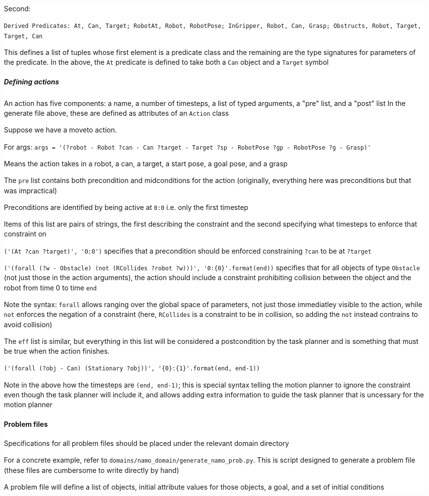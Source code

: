 Second:

`Derived Predicates: At, Can, Target; RobotAt, Robot, RobotPose; InGripper, Robot, Can, Grasp; Obstructs, Robot, Target, Target, Can`

This defines a list of tuples whose first element is a predicate class and the remaining are the type signatures for parameters of the predicate. In the above, the `At` predicate is defined to take both a `Can` object and a `Target` symbol

##### Defining actions
An action has five components: a name, a number of timesteps, a list of typed arguments, a "pre" list, and a "post" list
In the generate file above, these are defined as attributes of an `Action` class

Suppose we have a moveto action.

For args:
`args = '(?robot - Robot ?can - Can ?target - Target ?sp - RobotPose ?gp - RobotPose ?g - Grasp)'`

Means the action takes in a robot, a can, a target, a start pose, a goal pose, and a grasp

The `pre` list contains both precondition and midconditions for the action (originally, everything here was preconditions but that was impractical)

Preconditions are identified by being active at `0:0` i.e. only the first timestep

Items of this list are pairs of strings, the first describing the constraint and the second specifying what timesteps to enforce that constraint on

`('(At ?can ?target)', '0:0')` specifies that a precondition should be enforced constraining `?can` to be at `?target`

`('(forall (?w - Obstacle) (not (RCollides ?robot ?w)))', '0:{0}'.format(end))` specifies that for all objects of type `Obstacle` (not just those in the action arguments), the action should include a constraint prohibiting collision between the object and the robot from time 0 to time `end`

Note the syntax: `forall` allows ranging over the global space of parameters, not just those immediatley visible to the action, while `not` enforces the negation of a constraint (here, `RCollides` is a constraint to be in collision, so adding the `not` instead contrains to avoid collision)


The `eff` list is similar, but everything in this list will be considered a postcondition by the task planner and is something that must be true when the action finishes.

`('(forall (?obj - Can) (Stationary ?obj))', '{0}:{1}'.format(end, end-1))`

Note in the above how the timesteps are `(end, end-1)`; this is special syntax telling the motion planner to ignore the constraint even though the task planner will include it, and allows adding extra information to guide the task planner that is uncessary for the motion planner

#### Problem files
Specifications for all problem files should be placed under the relevant domain directory 

For a concrete example, refer to `domains/namo_domain/generate_namo_prob.py`. This is script designed to generate a problem file (these files are cumbersome to write directly by hand)

A problem file will define a list of objects, initial attribute values for those objects, a goal, and a set of initial conditions
